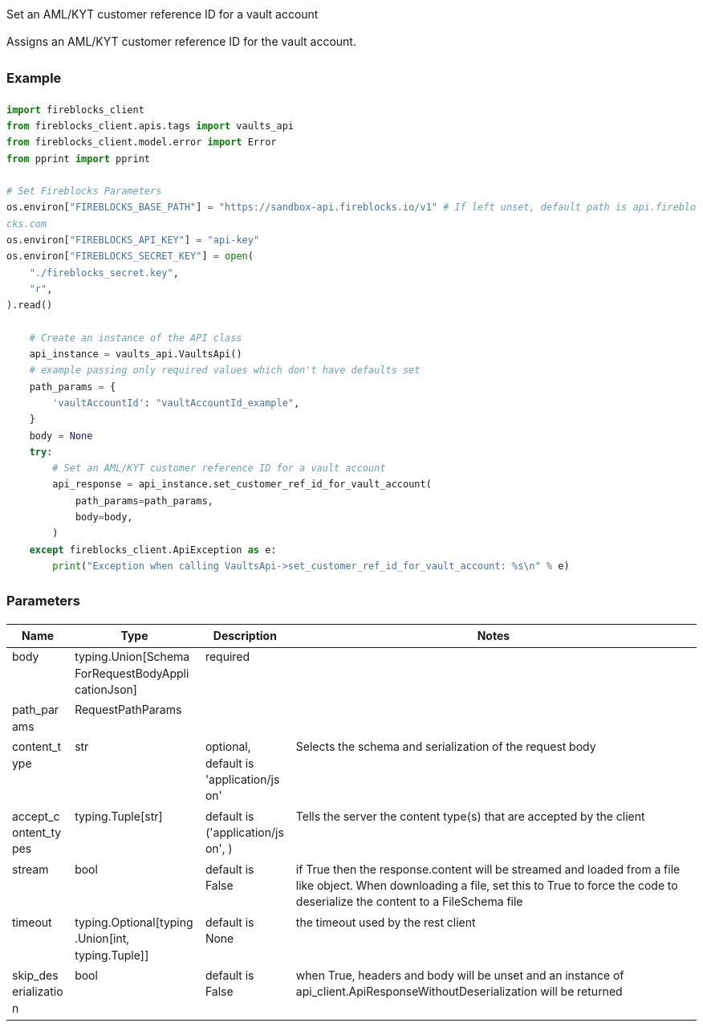 Set an AML/KYT customer reference ID for a vault account

Assigns an AML/KYT customer reference ID for the vault account.

### Example

```python
import fireblocks_client
from fireblocks_client.apis.tags import vaults_api
from fireblocks_client.model.error import Error
from pprint import pprint

# Set Fireblocks Parameters
os.environ["FIREBLOCKS_BASE_PATH"] = "https://sandbox-api.fireblocks.io/v1" # If left unset, default path is api.fireblocks.com
os.environ["FIREBLOCKS_API_KEY"] = "api-key"
os.environ["FIREBLOCKS_SECRET_KEY"] = open(
    "./fireblocks_secret.key",
    "r",
).read()

    # Create an instance of the API class
    api_instance = vaults_api.VaultsApi()
    # example passing only required values which don't have defaults set
    path_params = {
        'vaultAccountId': "vaultAccountId_example",
    }
    body = None
    try:
        # Set an AML/KYT customer reference ID for a vault account
        api_response = api_instance.set_customer_ref_id_for_vault_account(
            path_params=path_params,
            body=body,
        )
    except fireblocks_client.ApiException as e:
        print("Exception when calling VaultsApi->set_customer_ref_id_for_vault_account: %s\n" % e)
```
### Parameters

Name | Type | Description  | Notes
------------- | ------------- | ------------- | -------------
body | typing.Union[SchemaForRequestBodyApplicationJson] | required |
path_params | RequestPathParams | |
content_type | str | optional, default is 'application/json' | Selects the schema and serialization of the request body
accept_content_types | typing.Tuple[str] | default is ('application/json', ) | Tells the server the content type(s) that are accepted by the client
stream | bool | default is False | if True then the response.content will be streamed and loaded from a file like object. When downloading a file, set this to True to force the code to deserialize the content to a FileSchema file
timeout | typing.Optional[typing.Union[int, typing.Tuple]] | default is None | the timeout used by the rest client
skip_deserialization | bool | default is False | when True, headers and body will be unset and an instance of api_client.ApiResponseWithoutDeserialization will be returned
